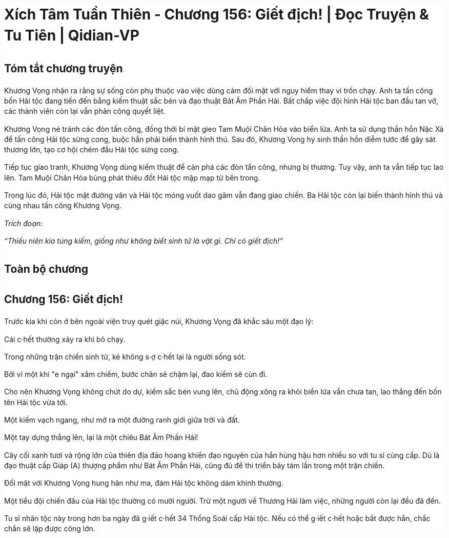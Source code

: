 # Xích Tâm Tuần Thiên - Chương 156: Giết địch! | Đọc Truyện & Tu Tiên | Qidian-VP



## Tóm tắt chương truyện

Khương Vọng nhận ra rằng sự sống còn phụ thuộc vào việc dũng cảm đối mặt với nguy hiểm thay vì trốn chạy. Anh ta tấn công bốn Hải tộc đang tiến đến bằng kiếm thuật sắc bén và đạo thuật Bát Âm Phần Hải. Bất chấp việc đội hình Hải tộc ban đầu tan vỡ, các thành viên còn lại vẫn phản công quyết liệt.

Khương Vọng né tránh các đòn tấn công, đồng thời bí mật gieo Tam Muội Chân Hỏa vào biển lửa. Anh ta sử dụng thần hồn Nặc Xà để tấn công Hải tộc sừng cong, buộc hắn phải biến thành hình thú. Sau đó, Khương Vọng hy sinh thần hồn diễm tước để gây sát thương lớn, tạo cơ hội chém đầu Hải tộc sừng cong.

Tiếp tục giao tranh, Khương Vọng dùng kiếm thuật để cản phá các đòn tấn công, nhưng bị thương. Tuy vậy, anh ta vẫn tiếp tục lao lên. Tam Muội Chân Hỏa bùng phát thiêu đốt Hải tộc mập mạp từ bên trong.

Trong lúc đó, Hải tộc mặt đường vân và Hải tộc móng vuốt dao găm vẫn đang giao chiến. Ba Hải tộc còn lại biến thành hình thú và cùng nhau tấn công Khương Vọng.

*Trích đoạn:*

*“Thiếu niên kia túng kiếm, giống như không biết sinh tử là vật gì. Chỉ có giết địch!”*


## Toàn bộ chương

## Chương 156: Giết địch!

Trước kia khi còn ở bên ngoài viện truy quét giặc núi, Khương Vọng đã khắc sâu một đạo lý:

Cái c·hết thường xảy ra khi bỏ chạy.

Trong những trận chiến sinh tử, kẻ không s·ợ c·hết lại là người sống sót.

Bởi vì một khi "e ngại" xâm chiếm, bước chân sẽ chậm lại, đao kiếm sẽ cùn đi.

Cho nên Khương Vọng không chút do dự, kiếm sắc bén vung lên, chủ động xông ra khỏi biển lửa vẫn chưa tan, lao thẳng đến bốn tên Hải tộc vừa tới.

Một kiếm vạch ngang, như mở ra một đường ranh giới giữa trời và đất.

Một tay dựng thẳng lên, lại là một chiêu Bát Âm Phần Hải!

Cây cối xanh tươi và rộng lớn của thiên địa đảo hoang khiến đạo nguyên của hắn hùng hậu hơn nhiều so với tu sĩ cùng cấp. Dù là đạo thuật cấp Giáp (A) thượng phẩm như Bát Âm Phần Hải, cũng đủ để thi triển bảy tám lần trong một trận chiến.

Đối mặt với Khương Vọng hung hãn như ma, đám Hải tộc không dám khinh thường.

Một tiểu đội chiến đấu của Hải tộc thường có mười người. Trừ một người về Thương Hải làm việc, những người còn lại đều đã đến.

Tu sĩ nhân tộc này trong hơn ba ngày đã g·iết c·hết 34 Thống Soái cấp Hải tộc. Nếu có thể g·iết c·hết hoặc bắt được hắn, chắc chắn sẽ lập được công lớn.
